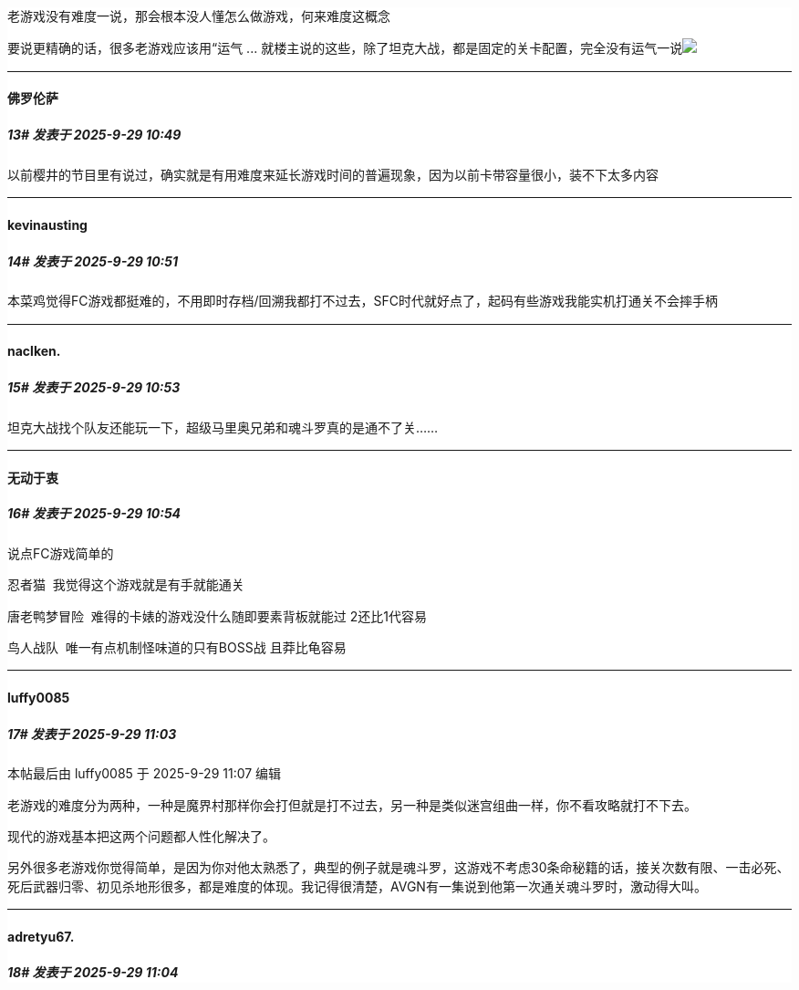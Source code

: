 老游戏没有难度一说，那会根本没人懂怎么做游戏，何来难度这概念

要说更精确的话，很多老游戏应该用“运气 ...</blockquote>
就楼主说的这些，除了坦克大战，都是固定的关卡配置，完全没有运气一说<img src="https://static.stage1st.com/image/smiley/face2017/067.png" referrerpolicy="no-referrer">

*****

####  佛罗伦萨  
##### 13#       发表于 2025-9-29 10:49

以前樱井的节目里有说过，确实就是有用难度来延长游戏时间的普遍现象，因为以前卡带容量很小，装不下太多内容

*****

####  kevinausting  
##### 14#       发表于 2025-9-29 10:51

本菜鸡觉得FC游戏都挺难的，不用即时存档/回溯我都打不过去，SFC时代就好点了，起码有些游戏我能实机打通关不会摔手柄

*****

####  naclken.  
##### 15#       发表于 2025-9-29 10:53

坦克大战找个队友还能玩一下，超级马里奥兄弟和魂斗罗真的是通不了关……

*****

####  无动于衷  
##### 16#       发表于 2025-9-29 10:54

说点FC游戏简单的

忍者猫  我觉得这个游戏就是有手就能通关

唐老鸭梦冒险  难得的卡婊的游戏没什么随即要素背板就能过 2还比1代容易

鸟人战队  唯一有点机制怪味道的只有BOSS战 且莽比龟容易

*****

####  luffy0085  
##### 17#       发表于 2025-9-29 11:03

 本帖最后由 luffy0085 于 2025-9-29 11:07 编辑 

老游戏的难度分为两种，一种是魔界村那样你会打但就是打不过去，另一种是类似迷宫组曲一样，你不看攻略就打不下去。

现代的游戏基本把这两个问题都人性化解决了。

另外很多老游戏你觉得简单，是因为你对他太熟悉了，典型的例子就是魂斗罗，这游戏不考虑30条命秘籍的话，接关次数有限、一击必死、死后武器归零、初见杀地形很多，都是难度的体现。我记得很清楚，AVGN有一集说到他第一次通关魂斗罗时，激动得大叫。

*****

####  adretyu67.  
##### 18#       发表于 2025-9-29 11:04
